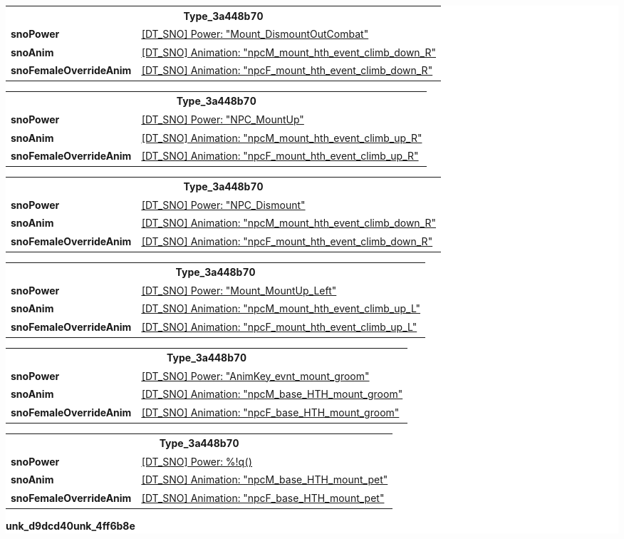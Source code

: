 
<table><tr><th colspan="100%">Type_3a448b70</th></tr><tr><td><b>snoPower</b></td><td><a href="..\Power\Mount_DismountOutCombat.pow">[DT_SNO] Power: "Mount_DismountOutCombat"</a></td></tr><tr><td><b>snoAnim</b></td><td><a href="..\Anim\npcM_mount_hth_event_climb_down_R.ani">[DT_SNO] Animation: "npcM_mount_hth_event_climb_down_R"</a></td></tr><tr><td><b>snoFemaleOverrideAnim</b></td><td><a href="..\Anim\npcF_mount_hth_event_climb_down_R.ani">[DT_SNO] Animation: "npcF_mount_hth_event_climb_down_R"</a></td></tr></table>


<table><tr><th colspan="100%">Type_3a448b70</th></tr><tr><td><b>snoPower</b></td><td><a href="..\Power\NPC_MountUp.pow">[DT_SNO] Power: "NPC_MountUp"</a></td></tr><tr><td><b>snoAnim</b></td><td><a href="..\Anim\npcM_mount_hth_event_climb_up_R.ani">[DT_SNO] Animation: "npcM_mount_hth_event_climb_up_R"</a></td></tr><tr><td><b>snoFemaleOverrideAnim</b></td><td><a href="..\Anim\npcF_mount_hth_event_climb_up_R.ani">[DT_SNO] Animation: "npcF_mount_hth_event_climb_up_R"</a></td></tr></table>


<table><tr><th colspan="100%">Type_3a448b70</th></tr><tr><td><b>snoPower</b></td><td><a href="..\Power\NPC_Dismount.pow">[DT_SNO] Power: "NPC_Dismount"</a></td></tr><tr><td><b>snoAnim</b></td><td><a href="..\Anim\npcM_mount_hth_event_climb_down_R.ani">[DT_SNO] Animation: "npcM_mount_hth_event_climb_down_R"</a></td></tr><tr><td><b>snoFemaleOverrideAnim</b></td><td><a href="..\Anim\npcF_mount_hth_event_climb_down_R.ani">[DT_SNO] Animation: "npcF_mount_hth_event_climb_down_R"</a></td></tr></table>


<table><tr><th colspan="100%">Type_3a448b70</th></tr><tr><td><b>snoPower</b></td><td><a href="..\Power\Mount_MountUp_Left.pow">[DT_SNO] Power: "Mount_MountUp_Left"</a></td></tr><tr><td><b>snoAnim</b></td><td><a href="..\Anim\npcM_mount_hth_event_climb_up_L.ani">[DT_SNO] Animation: "npcM_mount_hth_event_climb_up_L"</a></td></tr><tr><td><b>snoFemaleOverrideAnim</b></td><td><a href="..\Anim\npcF_mount_hth_event_climb_up_L.ani">[DT_SNO] Animation: "npcF_mount_hth_event_climb_up_L"</a></td></tr></table>


<table><tr><th colspan="100%">Type_3a448b70</th></tr><tr><td><b>snoPower</b></td><td><a href="..\Power\AnimKey_evnt_mount_groom.pow">[DT_SNO] Power: "AnimKey_evnt_mount_groom"</a></td></tr><tr><td><b>snoAnim</b></td><td><a href="..\Anim\npcM_base_HTH_mount_groom.ani">[DT_SNO] Animation: "npcM_base_HTH_mount_groom"</a></td></tr><tr><td><b>snoFemaleOverrideAnim</b></td><td><a href="..\Anim\npcF_base_HTH_mount_groom.ani">[DT_SNO] Animation: "npcF_base_HTH_mount_groom"</a></td></tr></table>


<table><tr><th colspan="100%">Type_3a448b70</th></tr><tr><td><b>snoPower</b></td><td><a href="#UKNOWN">[DT_SNO] Power: %!q(<nil>)</a></td></tr><tr><td><b>snoAnim</b></td><td><a href="..\Anim\npcM_base_HTH_mount_pet.ani">[DT_SNO] Animation: "npcM_base_HTH_mount_pet"</a></td></tr><tr><td><b>snoFemaleOverrideAnim</b></td><td><a href="..\Anim\npcF_base_HTH_mount_pet.ani">[DT_SNO] Animation: "npcF_base_HTH_mount_pet"</a></td></tr></table>


</td></tr><tr><td><b>unk_d9dcd40</b></td><td></td></tr><tr><td><b>unk_4ff6b8e</b></td><td></td></tr></table>

